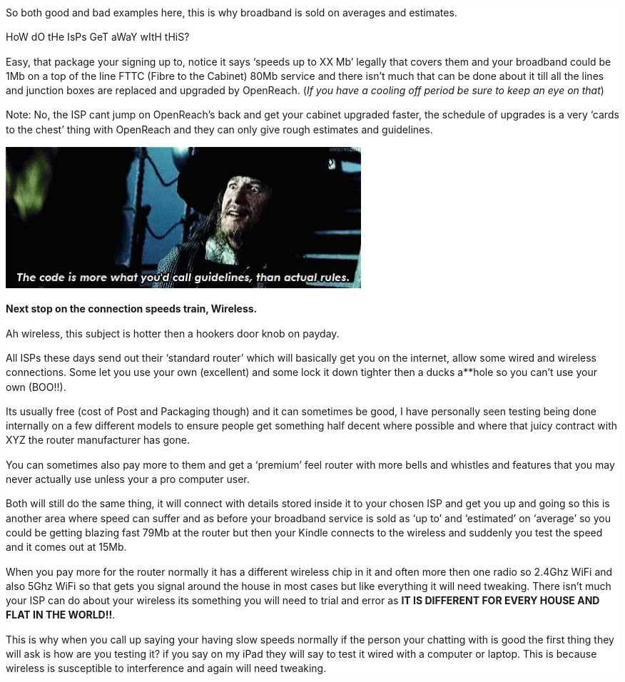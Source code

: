 So both good and bad examples here, this is why broadband is sold on averages and estimates.

HoW dO tHe IsPs GeT aWaY wItH tHiS?

Easy, that package your signing up to, notice it says ‘speeds up to XX Mb’ legally that covers them and your broadband could be 1Mb on a top of the line FTTC (Fibre to the Cabinet) 80Mb service and there isn’t much that can be done about it till all the lines and junction boxes are replaced and upgraded by OpenReach. (*If you have a cooling off period be sure to keep an eye on that*)

Note: No, the ISP cant jump on OpenReach’s back and get your cabinet upgraded faster, the schedule of upgrades is a very ‘cards to the chest’ thing with OpenReach and they can only give rough estimates and guidelines.

[![5](/assets/blog/content/tenor.gif)](/assets/blog/content/tenor.gif)

<b>Next stop on the connection speeds train, Wireless.</b>

Ah wireless, this subject is hotter then a hookers door knob on payday.

All ISPs these days send out their ‘standard router’ which will basically get you on the internet, allow some wired and wireless connections. Some let you use your own (excellent) and some lock it down tighter then a ducks a**hole so you can’t use your own (BOO!!).

Its usually free (cost of Post and Packaging though) and it can sometimes be good, I have personally seen testing being done internally on a few different models to ensure people get something half decent where possible and where that juicy contract with XYZ the router manufacturer has gone.

You can sometimes also pay more to them and get a ‘premium’ feel router with more bells and whistles and features that you may never actually use unless your a pro computer user.

Both will still do the same thing, it will connect with details stored inside it to your chosen ISP and get you up and going so this is another area where speed can suffer and as before your broadband service is sold as ‘up to’ and ‘estimated’ on ‘average’ so you could be getting blazing fast 79Mb at the router but then your Kindle connects to the wireless and suddenly you test the speed and it comes out at 15Mb.

When you pay more for the router normally it has a different wireless chip in it and often more then one radio so 2.4Ghz WiFi and also 5Ghz WiFi so that gets you signal around the house in most cases but like everything it will need tweaking. There isn’t much your ISP can do about your wireless its something you will need to trial and error as <b>IT IS DIFFERENT FOR EVERY HOUSE AND FLAT IN THE WORLD!!</b>.

This is why when you call up saying your having slow speeds normally if the person your chatting with is good the first thing they will ask is how are you testing it? if you say on my iPad they will say to test it wired with a computer or laptop. This is because wireless is susceptible to interference and again will need tweaking.
